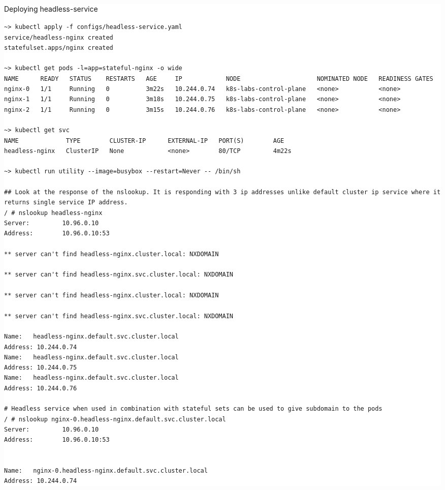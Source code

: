 Deploying headless-service
```shell
~> kubectl apply -f configs/headless-service.yaml
service/headless-nginx created
statefulset.apps/nginx created

~> kubectl get pods -l=app=stateful-nginx -o wide
NAME      READY   STATUS    RESTARTS   AGE     IP            NODE                     NOMINATED NODE   READINESS GATES
nginx-0   1/1     Running   0          3m22s   10.244.0.74   k8s-labs-control-plane   <none>           <none>
nginx-1   1/1     Running   0          3m18s   10.244.0.75   k8s-labs-control-plane   <none>           <none>
nginx-2   1/1     Running   0          3m15s   10.244.0.76   k8s-labs-control-plane   <none>           <none>

~> kubectl get svc
NAME             TYPE        CLUSTER-IP      EXTERNAL-IP   PORT(S)        AGE
headless-nginx   ClusterIP   None            <none>        80/TCP         4m22s

~> kubectl run utility --image=busybox --restart=Never -- /bin/sh

## Look at the response of the nslookup. It is responding with 3 ip addresses unlike default cluster ip service where it returns single service IP address.
/ # nslookup headless-nginx
Server:         10.96.0.10
Address:        10.96.0.10:53

** server can't find headless-nginx.cluster.local: NXDOMAIN

** server can't find headless-nginx.svc.cluster.local: NXDOMAIN

** server can't find headless-nginx.cluster.local: NXDOMAIN

** server can't find headless-nginx.svc.cluster.local: NXDOMAIN

Name:   headless-nginx.default.svc.cluster.local
Address: 10.244.0.74
Name:   headless-nginx.default.svc.cluster.local
Address: 10.244.0.75
Name:   headless-nginx.default.svc.cluster.local
Address: 10.244.0.76

# Headless service when used in combination with stateful sets can be used to give subdomain to the pods
/ # nslookup nginx-0.headless-nginx.default.svc.cluster.local
Server:         10.96.0.10
Address:        10.96.0.10:53


Name:   nginx-0.headless-nginx.default.svc.cluster.local
Address: 10.244.0.74
```
